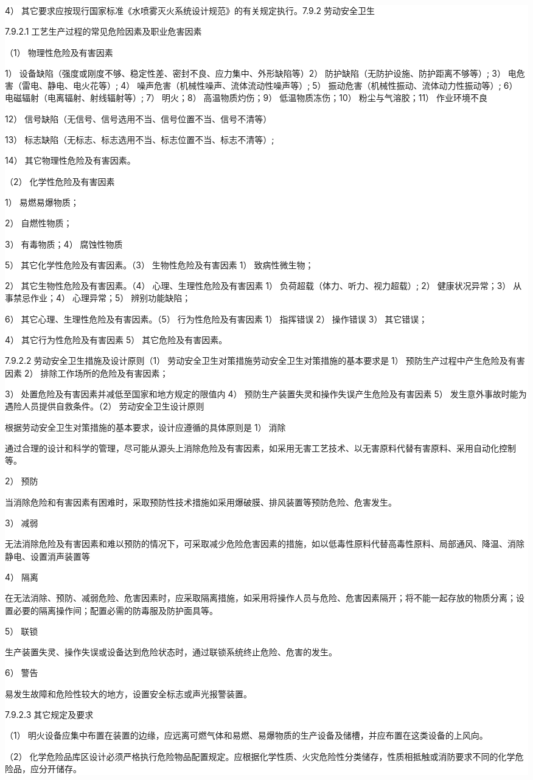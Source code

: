 4） 其它要求应按现行国家标准《水喷雾灭火系统设计规范》的有关规定执行。7.9.2 劳动安全卫生

7.9.2.1 工艺生产过程的常见危险因素及职业危害因素

 （1） 物理性危险及有害因素

1） 设备缺陷（强度或刚度不够、稳定性差、密封不良、应力集中、外形缺陷等）2） 防护缺陷（无防护设施、防护距离不够等）; 3） 电危害（雷电、静电、电火花等）; 4） 噪声危害（机械性噪声、流体流动性噪声等）; 5） 振动危害（机械性振动、流体动力性振动等）; 6） 电磁辐射（电离辐射、射线辐射等）; 7） 明火；8） 高温物质灼伤；9） 低温物质冻伤；10） 粉尘与气溶胶；11） 作业环境不良

12） 信号缺陷（无信号、信号选用不当、信号位置不当、信号不清等）

13） 标志缺陷（无标志、标志选用不当、标志位置不当、标志不清等）;

14） 其它物理性危险及有害因素。

 （2） 化学性危险及有害因素

1） 易燃易爆物质；

2） 自燃性物质；

3） 有毒物质；4） 腐蚀性物质

5） 其它化学性危险及有害因素。（3） 生物性危险及有害因素 1） 致病性微生物；

2） 其它生物性危险及有害因素。（4） 心理、生理性危险及有害因素 1） 负荷超载（体力、听力、视力超载）; 2） 健康状况异常；3） 从事禁忌作业；4） 心理异常；5） 辨别功能缺陷；

6） 其它心理、生理性危险及有害因素。（5） 行为性危险及有害因素 1） 指挥错误 2） 操作错误 3） 其它错误；

4） 其它行为性危险及有害因素 5） 其它危险及有害因素。

7.9.2.2 劳动安全卫生措施及设计原则（1） 劳动安全卫生对策措施劳动安全卫生对策措施的基本要求是 1） 预防生产过程中产生危险及有害因素 2） 排除工作场所的危险及有害因素；

3） 处置危险及有害因素并减低至国家和地方规定的限值内 4） 预防生产装置失灵和操作失误产生危险及有害因素 5） 发生意外事故时能为遇险人员提供自救条件。（2） 劳动安全卫生设计原则

根据劳动安全卫生对策措施的基本要求，设计应遵循的具体原则是 1） 消除

通过合理的设计和科学的管理，尽可能从源头上消除危险及有害因素，如采用无害工艺技术、以无害原料代替有害原料、采用自动化控制等。

2） 预防

当消除危险和有害因素有困难时，采取预防性技术措施如采用爆破膜、排风装置等预防危险、危害发生。

3） 减弱

无法消除危险及有害因素和难以预防的情况下，可采取减少危险危害因素的措施，如以低毒性原料代替高毒性原料、局部通风、降温、消除静电、设置消声装置等

4） 隔离

在无法消除、预防、减弱危险、危害因素时，应采取隔离措施，如采用将操作人员与危险、危害因素隔开；将不能一起存放的物质分离；设置必要的隔离操作间；配置必需的防毒服及防护面具等。

5） 联锁

生产装置失灵、操作失误或设备达到危险状态时，通过联锁系统终止危险、危害的发生。

6） 警告

易发生故障和危险性较大的地方，设置安全标志或声光报警装置。

7.9.2.3 其它规定及要求

 （1） 明火设备应集中布置在装置的边缘，应远离可燃气体和易燃、易爆物质的生产设备及储槽，并应布置在这类设备的上风向。

 （2） 化学危险品库区设计必须严格执行危险物品配置规定。应根据化学性质、火灾危险性分类储存，性质相抵触或消防要求不同的化学危险品，应分开储存。
